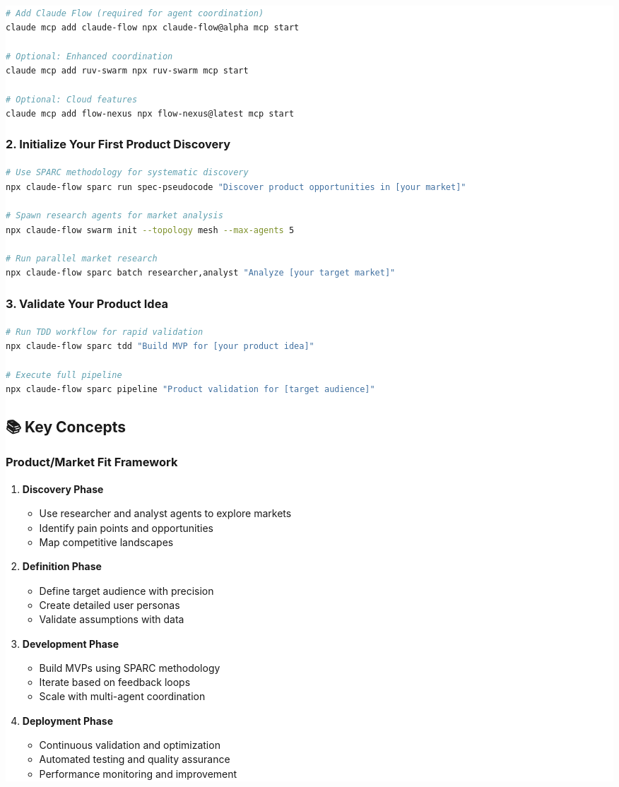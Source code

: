 ```bash
# Add Claude Flow (required for agent coordination)
claude mcp add claude-flow npx claude-flow@alpha mcp start

# Optional: Enhanced coordination
claude mcp add ruv-swarm npx ruv-swarm mcp start

# Optional: Cloud features
claude mcp add flow-nexus npx flow-nexus@latest mcp start
```

### 2. Initialize Your First Product Discovery

```bash
# Use SPARC methodology for systematic discovery
npx claude-flow sparc run spec-pseudocode "Discover product opportunities in [your market]"

# Spawn research agents for market analysis
npx claude-flow swarm init --topology mesh --max-agents 5

# Run parallel market research
npx claude-flow sparc batch researcher,analyst "Analyze [your target market]"
```

### 3. Validate Your Product Idea

```bash
# Run TDD workflow for rapid validation
npx claude-flow sparc tdd "Build MVP for [your product idea]"

# Execute full pipeline
npx claude-flow sparc pipeline "Product validation for [target audience]"
```

## 📚 Key Concepts

### Product/Market Fit Framework

1. **Discovery Phase**
   - Use researcher and analyst agents to explore markets
   - Identify pain points and opportunities
   - Map competitive landscapes

2. **Definition Phase**
   - Define target audience with precision
   - Create detailed user personas
   - Validate assumptions with data

3. **Development Phase**
   - Build MVPs using SPARC methodology
   - Iterate based on feedback loops
   - Scale with multi-agent coordination

4. **Deployment Phase**
   - Continuous validation and optimization
   - Automated testing and quality assurance
   - Performance monitoring and improvement
